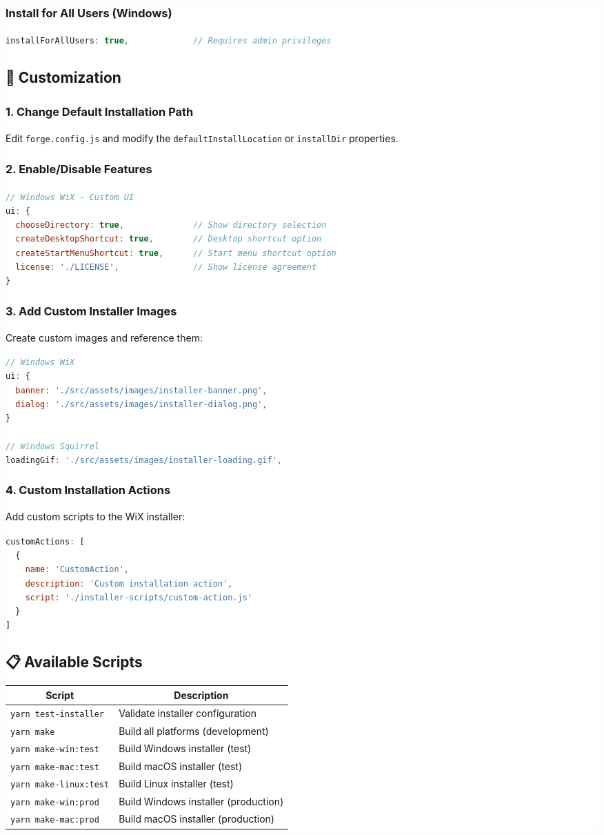 ### Install for All Users (Windows)
```javascript
installForAllUsers: true,             // Requires admin privileges
```

## 🔧 Customization

### 1. Change Default Installation Path
Edit `forge.config.js` and modify the `defaultInstallLocation` or `installDir` properties.

### 2. Enable/Disable Features
```javascript
// Windows WiX - Custom UI
ui: {
  chooseDirectory: true,              // Show directory selection
  createDesktopShortcut: true,        // Desktop shortcut option
  createStartMenuShortcut: true,      // Start menu shortcut option
  license: './LICENSE',               // Show license agreement
}
```

### 3. Add Custom Installer Images
Create custom images and reference them:
```javascript
// Windows WiX
ui: {
  banner: './src/assets/images/installer-banner.png',
  dialog: './src/assets/images/installer-dialog.png',
}

// Windows Squirrel
loadingGif: './src/assets/images/installer-loading.gif',
```

### 4. Custom Installation Actions
Add custom scripts to the WiX installer:
```javascript
customActions: [
  {
    name: 'CustomAction',
    description: 'Custom installation action',
    script: './installer-scripts/custom-action.js'
  }
]
```

## 📋 Available Scripts

| Script | Description |
|--------|-------------|
| `yarn test-installer` | Validate installer configuration |
| `yarn make` | Build all platforms (development) |
| `yarn make-win:test` | Build Windows installer (test) |
| `yarn make-mac:test` | Build macOS installer (test) |
| `yarn make-linux:test` | Build Linux installer (test) |
| `yarn make-win:prod` | Build Windows installer (production) |
| `yarn make-mac:prod` | Build macOS installer (production) |